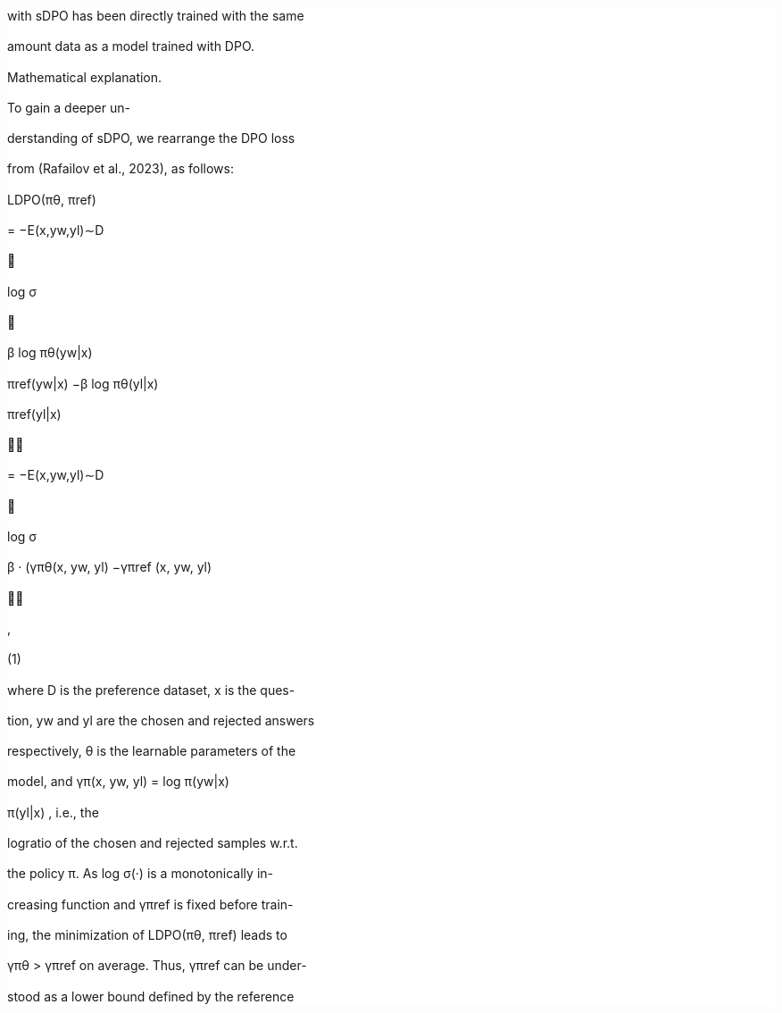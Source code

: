 with sDPO has been directly trained with the same

amount data as a model trained with DPO.

Mathematical explanation.

To gain a deeper un-

derstanding of sDPO, we rearrange the DPO loss

from (Rafailov et al., 2023), as follows:

LDPO(πθ, πref)

= −E(x,yw,yl)∼D



log σ



β log πθ(yw|x)

πref(yw|x) −β log πθ(yl|x)

πref(yl|x)



= −E(x,yw,yl)∼D



log σ

 β · (γπθ(x, yw, yl) −γπref (x, yw, yl)



,

(1)

where D is the preference dataset, x is the ques-

tion, yw and yl are the chosen and rejected answers

respectively, θ is the learnable parameters of the

model, and γπ(x, yw, yl) = log π(yw|x)

π(yl|x) , i.e., the

logratio of the chosen and rejected samples w.r.t.

the policy π. As log σ(·) is a monotonically in-

creasing function and γπref is fixed before train-

ing, the minimization of LDPO(πθ, πref) leads to

γπθ > γπref on average. Thus, γπref can be under-

stood as a lower bound defined by the reference
